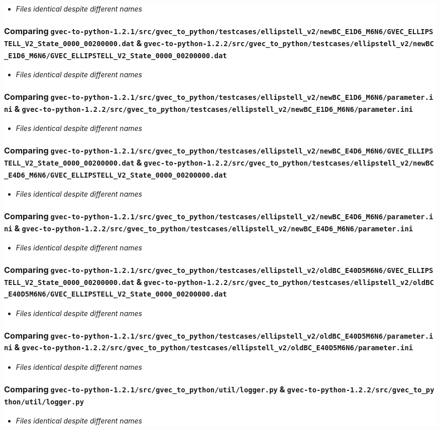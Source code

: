  * *Files identical despite different names*

### Comparing `gvec-to-python-1.2.1/src/gvec_to_python/testcases/ellipstell_v2/newBC_E1D6_M6N6/GVEC_ELLIPSTELL_V2_State_0000_00200000.dat` & `gvec-to-python-1.2.2/src/gvec_to_python/testcases/ellipstell_v2/newBC_E1D6_M6N6/GVEC_ELLIPSTELL_V2_State_0000_00200000.dat`

 * *Files identical despite different names*

### Comparing `gvec-to-python-1.2.1/src/gvec_to_python/testcases/ellipstell_v2/newBC_E1D6_M6N6/parameter.ini` & `gvec-to-python-1.2.2/src/gvec_to_python/testcases/ellipstell_v2/newBC_E1D6_M6N6/parameter.ini`

 * *Files identical despite different names*

### Comparing `gvec-to-python-1.2.1/src/gvec_to_python/testcases/ellipstell_v2/newBC_E4D6_M6N6/GVEC_ELLIPSTELL_V2_State_0000_00200000.dat` & `gvec-to-python-1.2.2/src/gvec_to_python/testcases/ellipstell_v2/newBC_E4D6_M6N6/GVEC_ELLIPSTELL_V2_State_0000_00200000.dat`

 * *Files identical despite different names*

### Comparing `gvec-to-python-1.2.1/src/gvec_to_python/testcases/ellipstell_v2/newBC_E4D6_M6N6/parameter.ini` & `gvec-to-python-1.2.2/src/gvec_to_python/testcases/ellipstell_v2/newBC_E4D6_M6N6/parameter.ini`

 * *Files identical despite different names*

### Comparing `gvec-to-python-1.2.1/src/gvec_to_python/testcases/ellipstell_v2/oldBC_E40D5M6N6/GVEC_ELLIPSTELL_V2_State_0000_00200000.dat` & `gvec-to-python-1.2.2/src/gvec_to_python/testcases/ellipstell_v2/oldBC_E40D5M6N6/GVEC_ELLIPSTELL_V2_State_0000_00200000.dat`

 * *Files identical despite different names*

### Comparing `gvec-to-python-1.2.1/src/gvec_to_python/testcases/ellipstell_v2/oldBC_E40D5M6N6/parameter.ini` & `gvec-to-python-1.2.2/src/gvec_to_python/testcases/ellipstell_v2/oldBC_E40D5M6N6/parameter.ini`

 * *Files identical despite different names*

### Comparing `gvec-to-python-1.2.1/src/gvec_to_python/util/logger.py` & `gvec-to-python-1.2.2/src/gvec_to_python/util/logger.py`

 * *Files identical despite different names*
